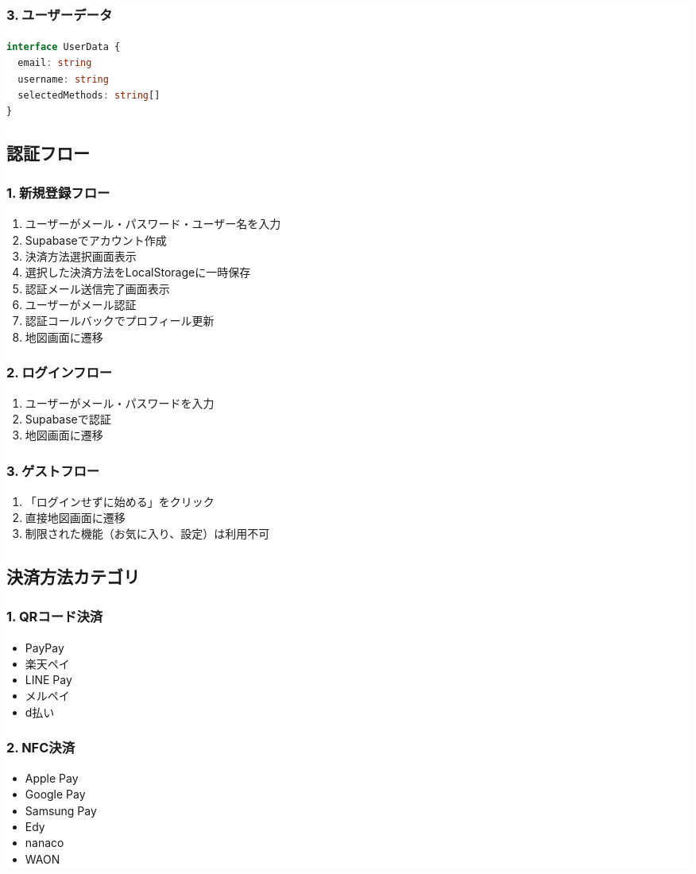 ### 3. ユーザーデータ

```typescript
interface UserData {
  email: string
  username: string
  selectedMethods: string[]
}
```

## 認証フロー

### 1. 新規登録フロー

1. ユーザーがメール・パスワード・ユーザー名を入力
2. Supabaseでアカウント作成
3. 決済方法選択画面表示
4. 選択した決済方法をLocalStorageに一時保存
5. 認証メール送信完了画面表示
6. ユーザーがメール認証
7. 認証コールバックでプロフィール更新
8. 地図画面に遷移

### 2. ログインフロー

1. ユーザーがメール・パスワードを入力
2. Supabaseで認証
3. 地図画面に遷移

### 3. ゲストフロー

1. 「ログインせずに始める」をクリック
2. 直接地図画面に遷移
3. 制限された機能（お気に入り、設定）は利用不可

## 決済方法カテゴリ

### 1. QRコード決済
- PayPay
- 楽天ペイ
- LINE Pay
- メルペイ
- d払い

### 2. NFC決済
- Apple Pay
- Google Pay
- Samsung Pay
- Edy
- nanaco
- WAON
